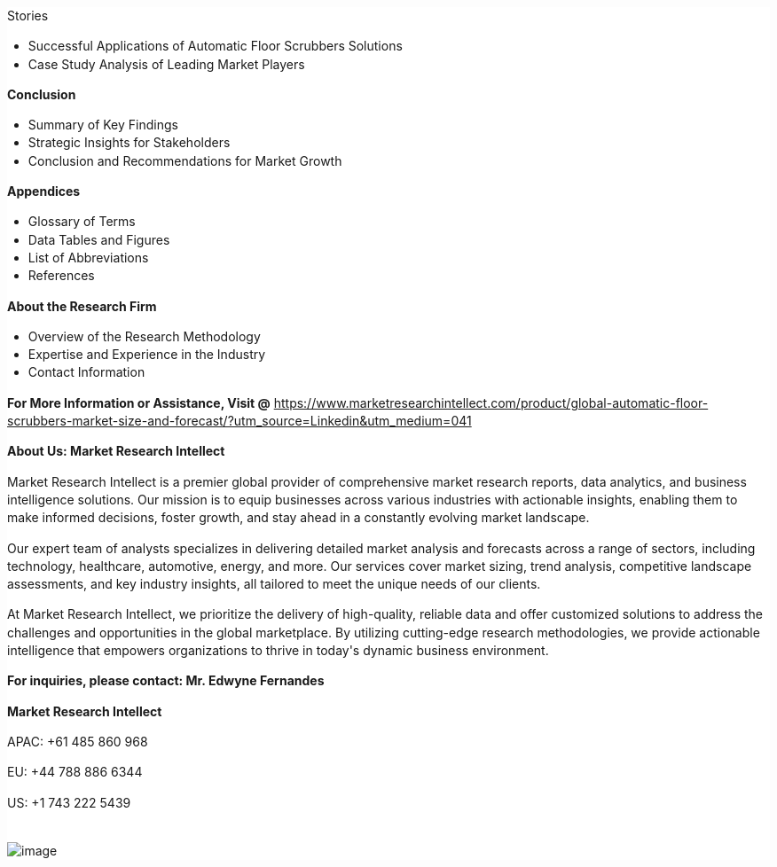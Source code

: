 Stories</strong></p><ul><li>Successful Applications of Automatic Floor Scrubbers Solutions</li><li>Case Study Analysis of Leading Market Players</li></ul><p><strong>Conclusion</strong></p><ul><li>Summary of Key Findings</li><li>Strategic Insights for Stakeholders</li><li>Conclusion and Recommendations for Market Growth</li></ul><p><strong>Appendices</strong></p><ul><li>Glossary of Terms</li><li>Data Tables and Figures</li><li>List of Abbreviations</li><li>References</li></ul><p><strong>About the Research Firm</strong></p><ul><li>Overview of the Research Methodology</li><li>Expertise and Experience in the Industry</li><li>Contact Information</li></ul></div><div class="article-main__content" data-test-id="publishing-text-block"><p><span class="font-[700]"><strong>For More Information or Assistance, Visit @</strong>&nbsp;<a href="https://www.marketresearchintellect.com/product/global-automatic-floor-scrubbers-market-size-and-forecast/?utm_source=Linkedin&utm_medium=041">https://www.marketresearchintellect.com/product/global-automatic-floor-scrubbers-market-size-and-forecast/?utm_source=Linkedin&utm_medium=041</a></span></p><p><strong>About Us: Market Research Intellect</strong></p><p>Market Research Intellect is a premier global provider of comprehensive market research reports, data analytics, and business intelligence solutions. Our mission is to equip businesses across various industries with actionable insights, enabling them to make informed decisions, foster growth, and stay ahead in a constantly evolving market landscape.</p><p>Our expert team of analysts specializes in delivering detailed market analysis and forecasts across a range of sectors, including technology, healthcare, automotive, energy, and more. Our services cover market sizing, trend analysis, competitive landscape assessments, and key industry insights, all tailored to meet the unique needs of our clients.</p><p>At Market Research Intellect, we prioritize the delivery of high-quality, reliable data and offer customized solutions to address the challenges and opportunities in the global marketplace. By utilizing cutting-edge research methodologies, we provide actionable intelligence that empowers organizations to thrive in today's dynamic business environment.</p><p><strong>For inquiries, please contact: Mr. Edwyne Fernandes</strong></p><p><strong>Market Research Intellect</strong></p><p>APAC: +61 485 860 968</p><p>EU: +44 788 886 6344</p><p>US: +1 743 222 5439</p></div><div class="article-main__content" data-test-id="publishing-text-block">&nbsp;</div>
![image](https://github.com/user-attachments/assets/05d7ff7c-e528-4364-a628-b121021bfa48)
